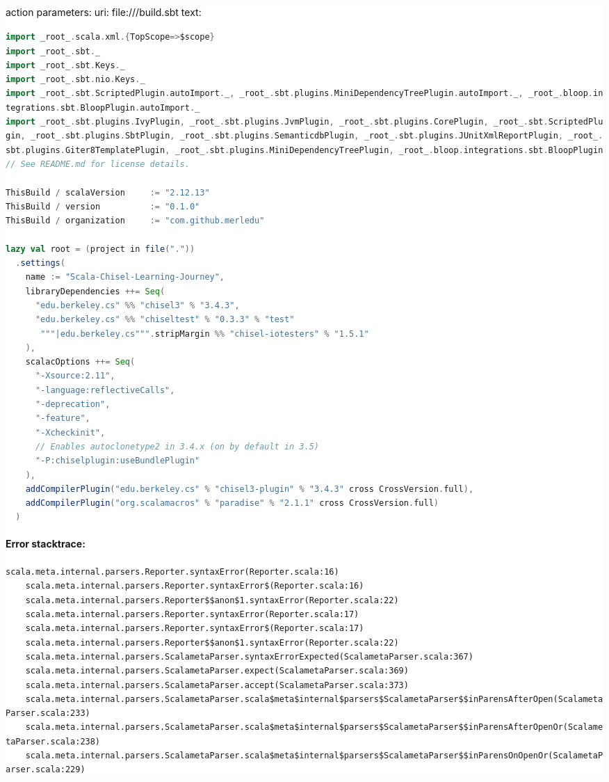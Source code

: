 
action parameters:
uri: file://<WORKSPACE>/build.sbt
text:
```scala
import _root_.scala.xml.{TopScope=>$scope}
import _root_.sbt._
import _root_.sbt.Keys._
import _root_.sbt.nio.Keys._
import _root_.sbt.ScriptedPlugin.autoImport._, _root_.sbt.plugins.MiniDependencyTreePlugin.autoImport._, _root_.bloop.integrations.sbt.BloopPlugin.autoImport._
import _root_.sbt.plugins.IvyPlugin, _root_.sbt.plugins.JvmPlugin, _root_.sbt.plugins.CorePlugin, _root_.sbt.ScriptedPlugin, _root_.sbt.plugins.SbtPlugin, _root_.sbt.plugins.SemanticdbPlugin, _root_.sbt.plugins.JUnitXmlReportPlugin, _root_.sbt.plugins.Giter8TemplatePlugin, _root_.sbt.plugins.MiniDependencyTreePlugin, _root_.bloop.integrations.sbt.BloopPlugin
// See README.md for license details.

ThisBuild / scalaVersion     := "2.12.13"
ThisBuild / version          := "0.1.0"
ThisBuild / organization     := "com.github.merledu"

lazy val root = (project in file("."))
  .settings(
    name := "Scala-Chisel-Learning-Journey",
    libraryDependencies ++= Seq(
      "edu.berkeley.cs" %% "chisel3" % "3.4.3",
      "edu.berkeley.cs" %% "chiseltest" % "0.3.3" % "test"
       """|edu.berkeley.cs""".stripMargin %% "chisel-iotesters" % "1.5.1"
    ),
    scalacOptions ++= Seq(
      "-Xsource:2.11",
      "-language:reflectiveCalls",
      "-deprecation",
      "-feature",
      "-Xcheckinit",
      // Enables autoclonetype2 in 3.4.x (on by default in 3.5)
      "-P:chiselplugin:useBundlePlugin"
    ),
    addCompilerPlugin("edu.berkeley.cs" % "chisel3-plugin" % "3.4.3" cross CrossVersion.full),
    addCompilerPlugin("org.scalamacros" % "paradise" % "2.1.1" cross CrossVersion.full)
  )


```



#### Error stacktrace:

```
scala.meta.internal.parsers.Reporter.syntaxError(Reporter.scala:16)
	scala.meta.internal.parsers.Reporter.syntaxError$(Reporter.scala:16)
	scala.meta.internal.parsers.Reporter$$anon$1.syntaxError(Reporter.scala:22)
	scala.meta.internal.parsers.Reporter.syntaxError(Reporter.scala:17)
	scala.meta.internal.parsers.Reporter.syntaxError$(Reporter.scala:17)
	scala.meta.internal.parsers.Reporter$$anon$1.syntaxError(Reporter.scala:22)
	scala.meta.internal.parsers.ScalametaParser.syntaxErrorExpected(ScalametaParser.scala:367)
	scala.meta.internal.parsers.ScalametaParser.expect(ScalametaParser.scala:369)
	scala.meta.internal.parsers.ScalametaParser.accept(ScalametaParser.scala:373)
	scala.meta.internal.parsers.ScalametaParser.scala$meta$internal$parsers$ScalametaParser$$inParensAfterOpen(ScalametaParser.scala:233)
	scala.meta.internal.parsers.ScalametaParser.scala$meta$internal$parsers$ScalametaParser$$inParensAfterOpenOr(ScalametaParser.scala:238)
	scala.meta.internal.parsers.ScalametaParser.scala$meta$internal$parsers$ScalametaParser$$inParensOnOpenOr(ScalametaParser.scala:229)
```